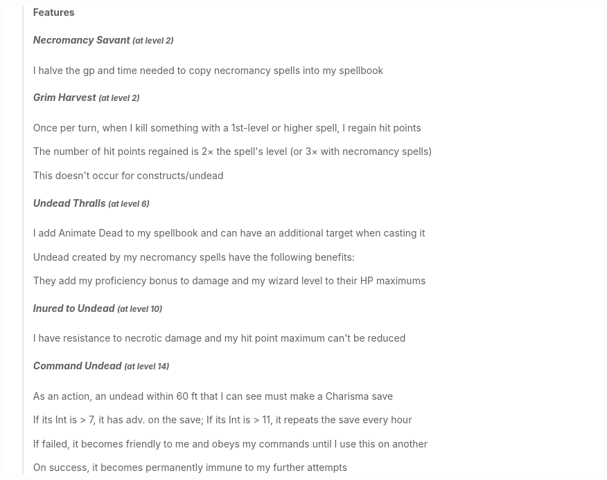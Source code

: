 > #### Features
> 
> ##### Necromancy Savant <small>(at level 2)</small>
> 
> 
> I halve the gp and time needed to copy necromancy spells into my spellbook
> 
> 
> 
> ##### Grim Harvest <small>(at level 2)</small>
> 
> 
> Once per turn, when I kill something with a 1st-level or higher spell, I regain hit points
> 
> The number of hit points regained is 2× the spell's level (or 3× with necromancy spells)
> 
> This doesn't occur for constructs/undead
> 
> 
> 
> ##### Undead Thralls <small>(at level 6)</small>
> 
> 
> I add Animate Dead to my spellbook and can have an additional target when casting it
> 
> Undead created by my necromancy spells have the following benefits:
> 
> They add my proficiency bonus to damage and my wizard level to their HP maximums
> 
> 
> 
> ##### Inured to Undead <small>(at level 10)</small>
> 
> 
> I have resistance to necrotic damage and my hit point maximum can't be reduced
> 
> 
> 
> ##### Command Undead <small>(at level 14)</small>
> 
> 
> As an action, an undead within 60 ft that I can see must make a Charisma save
> 
> If its Int is > 7, it has adv. on the save; If its Int is > 11, it repeats the save every hour
> 
> If failed, it becomes friendly to me and obeys my commands until I use this on another
> 
> On success, it becomes permanently immune to my further attempts
> 
> 
> 

